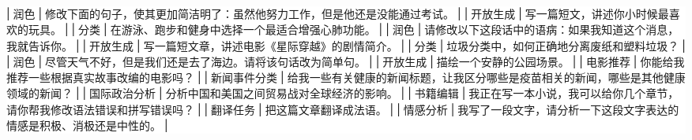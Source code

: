 | 润色 | 修改下面的句子，使其更加简洁明了：虽然他努力工作，但是他还是没能通过考试。 |
| 开放生成 | 写一篇短文，讲述你小时候最喜欢的玩具。 |
| 分类 | 在游泳、跑步和健身中选择一个最适合增强心肺功能。 |
| 润色 | 请修改以下这段话中的语病：如果我知道这个消息，我就告诉你。 |
| 开放生成 | 写一篇短文章，讲述电影《星际穿越》的剧情简介。 |
| 分类 | 垃圾分类中，如何正确地分离废纸和塑料垃圾？ |
| 润色 | 尽管天气不好，但是我们还是去了海边。请将该句话改为简单句。 |
| 开放生成 | 描绘一个安静的公园场景。 |
| 电影推荐           | 你能给我推荐一些根据真实故事改编的电影吗？                                                                                                                                                                                                                                                                                                                                                                                                                                                                                                                                                                                                                                                                                                                                                                                                                                                                                                                                                 |
| 新闻事件分类       | 给我一些有关健康的新闻标题，让我区分哪些是疫苗相关的新闻，哪些是其他健康领域的新闻？                                                                                                                                                                                                                                                                                                                                                                                                                                                                                                                                                                                                                                                                                                                                                                                                                                                                          |
| 国际政治分析       | 分析中国和美国之间贸易战对全球经济的影响。                                                                                                                                                                                                                                                                                                                                                                                                                                                                                                                                                                                                                                                                                                                                                                                                                                                                                                                                               |
| 书籍编辑           | 我正在写一本小说，我可以给你几个章节，请你帮我修改语法错误和拼写错误吗？                                                                                                                                                                                                                                                                                                                                                                                                                                                                                                                                                                                                                                                                                                                                                                                                                                                                                                            |
| 翻译任务           | 把这篇文章翻译成法语。                                                                                                                                                                                                                                                                                                                                                                                                                                                                                                                                                                                                                                                                                                                                                                                                                                                                                                                                                                    |
| 情感分析           | 我写了一段文字，请分析一下这段文字表达的情感是积极、消极还是中性的。                                                                                                                                                                                                                                                                                                                                                                                                                                                                                                                                                                                                                                                                                                                                                                                                                                                                                                                |